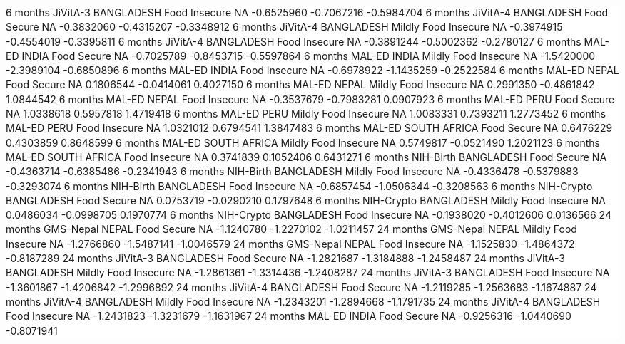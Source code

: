 6 months    JiVitA-3     BANGLADESH     Food Insecure          NA                -0.6525960   -0.7067216   -0.5984704
6 months    JiVitA-4     BANGLADESH     Food Secure            NA                -0.3832060   -0.4315207   -0.3348912
6 months    JiVitA-4     BANGLADESH     Mildly Food Insecure   NA                -0.3974915   -0.4554019   -0.3395811
6 months    JiVitA-4     BANGLADESH     Food Insecure          NA                -0.3891244   -0.5002362   -0.2780127
6 months    MAL-ED       INDIA          Food Secure            NA                -0.7025789   -0.8453715   -0.5597864
6 months    MAL-ED       INDIA          Mildly Food Insecure   NA                -1.5420000   -2.3989104   -0.6850896
6 months    MAL-ED       INDIA          Food Insecure          NA                -0.6978922   -1.1435259   -0.2522584
6 months    MAL-ED       NEPAL          Food Secure            NA                 0.1806544   -0.0414061    0.4027150
6 months    MAL-ED       NEPAL          Mildly Food Insecure   NA                 0.2991350   -0.4861842    1.0844542
6 months    MAL-ED       NEPAL          Food Insecure          NA                -0.3537679   -0.7983281    0.0907923
6 months    MAL-ED       PERU           Food Secure            NA                 1.0338618    0.5957818    1.4719418
6 months    MAL-ED       PERU           Mildly Food Insecure   NA                 1.0083331    0.7393211    1.2773452
6 months    MAL-ED       PERU           Food Insecure          NA                 1.0321012    0.6794541    1.3847483
6 months    MAL-ED       SOUTH AFRICA   Food Secure            NA                 0.6476229    0.4303859    0.8648599
6 months    MAL-ED       SOUTH AFRICA   Mildly Food Insecure   NA                 0.5749817   -0.0521490    1.2021123
6 months    MAL-ED       SOUTH AFRICA   Food Insecure          NA                 0.3741839    0.1052406    0.6431271
6 months    NIH-Birth    BANGLADESH     Food Secure            NA                -0.4363714   -0.6385486   -0.2341943
6 months    NIH-Birth    BANGLADESH     Mildly Food Insecure   NA                -0.4336478   -0.5379883   -0.3293074
6 months    NIH-Birth    BANGLADESH     Food Insecure          NA                -0.6857454   -1.0506344   -0.3208563
6 months    NIH-Crypto   BANGLADESH     Food Secure            NA                 0.0753719   -0.0290210    0.1797648
6 months    NIH-Crypto   BANGLADESH     Mildly Food Insecure   NA                 0.0486034   -0.0998705    0.1970774
6 months    NIH-Crypto   BANGLADESH     Food Insecure          NA                -0.1938020   -0.4012606    0.0136566
24 months   GMS-Nepal    NEPAL          Food Secure            NA                -1.1240780   -1.2270102   -1.0211457
24 months   GMS-Nepal    NEPAL          Mildly Food Insecure   NA                -1.2766860   -1.5487141   -1.0046579
24 months   GMS-Nepal    NEPAL          Food Insecure          NA                -1.1525830   -1.4864372   -0.8187289
24 months   JiVitA-3     BANGLADESH     Food Secure            NA                -1.2821687   -1.3184888   -1.2458487
24 months   JiVitA-3     BANGLADESH     Mildly Food Insecure   NA                -1.2861361   -1.3314436   -1.2408287
24 months   JiVitA-3     BANGLADESH     Food Insecure          NA                -1.3601867   -1.4206842   -1.2996892
24 months   JiVitA-4     BANGLADESH     Food Secure            NA                -1.2119285   -1.2563683   -1.1674887
24 months   JiVitA-4     BANGLADESH     Mildly Food Insecure   NA                -1.2343201   -1.2894668   -1.1791735
24 months   JiVitA-4     BANGLADESH     Food Insecure          NA                -1.2431823   -1.3231679   -1.1631967
24 months   MAL-ED       INDIA          Food Secure            NA                -0.9256316   -1.0440690   -0.8071941
